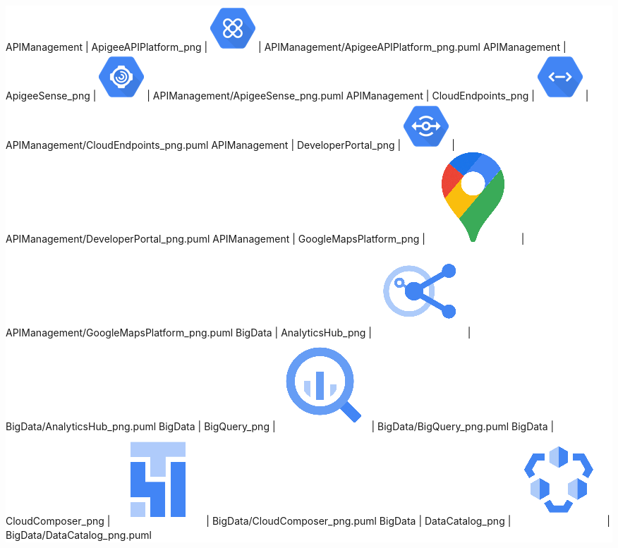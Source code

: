 APIManagement | ApigeeAPIPlatform_png | ![ApigeeAPIPlatform_png](dist/APIManagement/ApigeeAPIPlatform_png.png?raw=true) | APIManagement/ApigeeAPIPlatform_png.puml
APIManagement | ApigeeSense_png | ![ApigeeSense_png](dist/APIManagement/ApigeeSense_png.png?raw=true) | APIManagement/ApigeeSense_png.puml
APIManagement | CloudEndpoints_png | ![CloudEndpoints_png](dist/APIManagement/CloudEndpoints_png.png?raw=true) | APIManagement/CloudEndpoints_png.puml
APIManagement | DeveloperPortal_png | ![DeveloperPortal_png](dist/APIManagement/DeveloperPortal_png.png?raw=true) | APIManagement/DeveloperPortal_png.puml
APIManagement | GoogleMapsPlatform_png | ![GoogleMapsPlatform_png](dist/APIManagement/GoogleMapsPlatform_png.png?raw=true) | APIManagement/GoogleMapsPlatform_png.puml
BigData | AnalyticsHub_png | ![AnalyticsHub_png](dist/BigData/AnalyticsHub_png.png?raw=true) | BigData/AnalyticsHub_png.puml
BigData | BigQuery_png | ![BigQuery_png](dist/BigData/BigQuery_png.png?raw=true) | BigData/BigQuery_png.puml
BigData | CloudComposer_png | ![CloudComposer_png](dist/BigData/CloudComposer_png.png?raw=true) | BigData/CloudComposer_png.puml
BigData | DataCatalog_png | ![DataCatalog_png](dist/BigData/DataCatalog_png.png?raw=true) | BigData/DataCatalog_png.puml